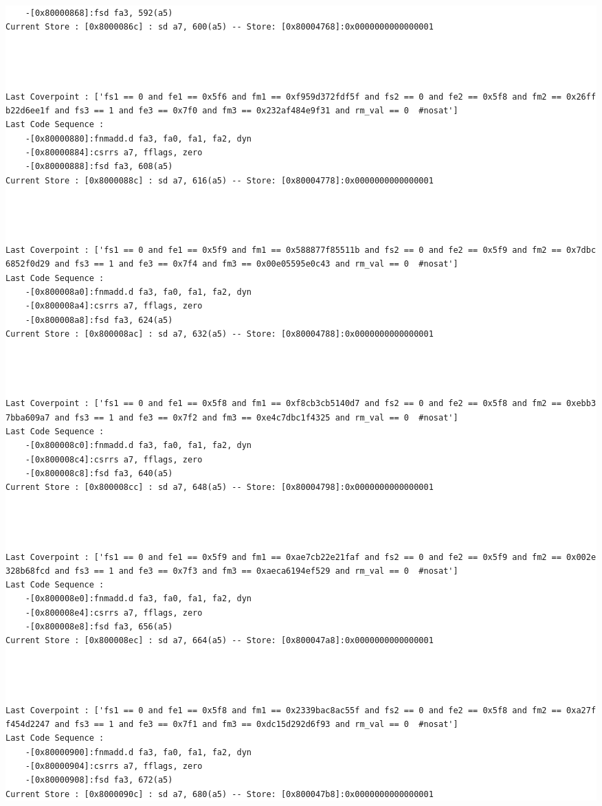 ```
	-[0x80000868]:fsd fa3, 592(a5)
Current Store : [0x8000086c] : sd a7, 600(a5) -- Store: [0x80004768]:0x0000000000000001




Last Coverpoint : ['fs1 == 0 and fe1 == 0x5f6 and fm1 == 0xf959d372fdf5f and fs2 == 0 and fe2 == 0x5f8 and fm2 == 0x26ffb22d6ee1f and fs3 == 1 and fe3 == 0x7f0 and fm3 == 0x232af484e9f31 and rm_val == 0  #nosat']
Last Code Sequence : 
	-[0x80000880]:fnmadd.d fa3, fa0, fa1, fa2, dyn
	-[0x80000884]:csrrs a7, fflags, zero
	-[0x80000888]:fsd fa3, 608(a5)
Current Store : [0x8000088c] : sd a7, 616(a5) -- Store: [0x80004778]:0x0000000000000001




Last Coverpoint : ['fs1 == 0 and fe1 == 0x5f9 and fm1 == 0x588877f85511b and fs2 == 0 and fe2 == 0x5f9 and fm2 == 0x7dbc6852f0d29 and fs3 == 1 and fe3 == 0x7f4 and fm3 == 0x00e05595e0c43 and rm_val == 0  #nosat']
Last Code Sequence : 
	-[0x800008a0]:fnmadd.d fa3, fa0, fa1, fa2, dyn
	-[0x800008a4]:csrrs a7, fflags, zero
	-[0x800008a8]:fsd fa3, 624(a5)
Current Store : [0x800008ac] : sd a7, 632(a5) -- Store: [0x80004788]:0x0000000000000001




Last Coverpoint : ['fs1 == 0 and fe1 == 0x5f8 and fm1 == 0xf8cb3cb5140d7 and fs2 == 0 and fe2 == 0x5f8 and fm2 == 0xebb37bba609a7 and fs3 == 1 and fe3 == 0x7f2 and fm3 == 0xe4c7dbc1f4325 and rm_val == 0  #nosat']
Last Code Sequence : 
	-[0x800008c0]:fnmadd.d fa3, fa0, fa1, fa2, dyn
	-[0x800008c4]:csrrs a7, fflags, zero
	-[0x800008c8]:fsd fa3, 640(a5)
Current Store : [0x800008cc] : sd a7, 648(a5) -- Store: [0x80004798]:0x0000000000000001




Last Coverpoint : ['fs1 == 0 and fe1 == 0x5f9 and fm1 == 0xae7cb22e21faf and fs2 == 0 and fe2 == 0x5f9 and fm2 == 0x002e328b68fcd and fs3 == 1 and fe3 == 0x7f3 and fm3 == 0xaeca6194ef529 and rm_val == 0  #nosat']
Last Code Sequence : 
	-[0x800008e0]:fnmadd.d fa3, fa0, fa1, fa2, dyn
	-[0x800008e4]:csrrs a7, fflags, zero
	-[0x800008e8]:fsd fa3, 656(a5)
Current Store : [0x800008ec] : sd a7, 664(a5) -- Store: [0x800047a8]:0x0000000000000001




Last Coverpoint : ['fs1 == 0 and fe1 == 0x5f8 and fm1 == 0x2339bac8ac55f and fs2 == 0 and fe2 == 0x5f8 and fm2 == 0xa27ff454d2247 and fs3 == 1 and fe3 == 0x7f1 and fm3 == 0xdc15d292d6f93 and rm_val == 0  #nosat']
Last Code Sequence : 
	-[0x80000900]:fnmadd.d fa3, fa0, fa1, fa2, dyn
	-[0x80000904]:csrrs a7, fflags, zero
	-[0x80000908]:fsd fa3, 672(a5)
Current Store : [0x8000090c] : sd a7, 680(a5) -- Store: [0x800047b8]:0x0000000000000001

```